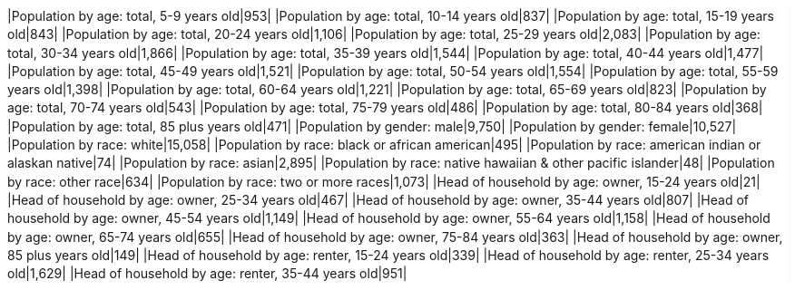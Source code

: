 |Population by age: total, 5-9 years old|953|
|Population by age: total, 10-14 years old|837|
|Population by age: total, 15-19 years old|843|
|Population by age: total, 20-24 years old|1,106|
|Population by age: total, 25-29 years old|2,083|
|Population by age: total, 30-34 years old|1,866|
|Population by age: total, 35-39 years old|1,544|
|Population by age: total, 40-44 years old|1,477|
|Population by age: total, 45-49 years old|1,521|
|Population by age: total, 50-54 years old|1,554|
|Population by age: total, 55-59 years old|1,398|
|Population by age: total, 60-64 years old|1,221|
|Population by age: total, 65-69 years old|823|
|Population by age: total, 70-74 years old|543|
|Population by age: total, 75-79 years old|486|
|Population by age: total, 80-84 years old|368|
|Population by age: total, 85 plus years old|471|
|Population by gender: male|9,750|
|Population by gender: female|10,527|
|Population by race: white|15,058|
|Population by race: black or african american|495|
|Population by race: american indian or alaskan native|74|
|Population by race: asian|2,895|
|Population by race: native hawaiian & other pacific islander|48|
|Population by race: other race|634|
|Population by race: two or more races|1,073|
|Head of household by age: owner, 15-24 years old|21|
|Head of household by age: owner, 25-34 years old|467|
|Head of household by age: owner, 35-44 years old|807|
|Head of household by age: owner, 45-54 years old|1,149|
|Head of household by age: owner, 55-64 years old|1,158|
|Head of household by age: owner, 65-74 years old|655|
|Head of household by age: owner, 75-84 years old|363|
|Head of household by age: owner, 85 plus years old|149|
|Head of household by age: renter, 15-24 years old|339|
|Head of household by age: renter, 25-34 years old|1,629|
|Head of household by age: renter, 35-44 years old|951|